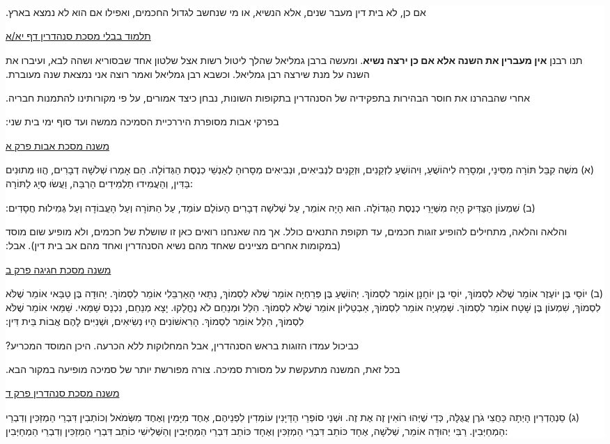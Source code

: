 <span dir="rtl">אם כן, לא בית דין מעבר שנים, אלא הנשיא, או מי שנחשב
לגדול החכמים, ואפילו אם הוא לא נמצא בארץ.</span>

<u><span dir="rtl">תלמוד בבלי מסכת סנהדרין דף יא/א</span></u>

<span dir="rtl">תנו רבנן **אין מעברין את השנה אלא אם כן ירצה נשיא**.
ומעשה ברבן גמליאל שהלך ליטול רשות אצל שלטון אחד שבסוריא ושהה לבא, ועיברו
את השנה על מנת שירצה רבן גמליאל. וכשבא רבן גמליאל ואמר רוצה אני נמצאת
שנה מעוברת.</span>

<span dir="rtl">אחרי שהבהרנו את חוסר הבהירות בתפקידיה של הסנהדרין
בתקופות השונות, נבחן כיצד אמורים, על פי מקורותינו להתמנות חבריה.</span>

<span dir="rtl">בפרקי אבות מסופרת היררכיית הסמיכה ממשה ועד סוף ימי בית
שני:</span>

<u><span dir="rtl">משנה מסכת אבות פרק א</span></u>

<span dir="rtl">(א) משֶׁה קִבֵּל תּוֹרָה מִסִּינַי, וּמְסָרָהּ לִיהוֹשֻׁעַ, וִיהוֹשֻׁעַ לִזְקֵנִים,
וּזְקֵנִים לִנְבִיאִים, וּנְבִיאִים מְסָרוּהָ לְאַנְשֵׁי כְנֶסֶת הַגְּדוֹלָה. הֵם אָמְרוּ שְׁלשָׁה דְבָרִים, הֱווּ
מְתוּנִים בַּדִּין, וְהַעֲמִידוּ תַלְמִידִים הַרְבֵּה, וַעֲשׂוּ סְיָג לַתּוֹרָה</span>:

<span dir="rtl">(ב) שִׁמְעוֹן הַצַּדִּיק הָיָה מִשְּׁיָרֵי כְנֶסֶת הַגְּדוֹלָה. הוּא הָיָה אוֹמֵר, עַל
שְׁלשָׁה דְבָרִים הָעוֹלָם עוֹמֵד, עַל הַתּוֹרָה וְעַל הָעֲבוֹדָה וְעַל גְּמִילוּת חֲסָדִים:</span>

<span dir="rtl">והלאה והלאה, מתחילים להופיע זוגות חכמים, עד תקופת התנאים
כולל. אך מה שאנחנו רואים כאן זו שושלת של חכמים, ולא מופיע שום מוסד
(במקומות אחרים מציינים שאחד מהם נשיא הסנהדרין ואחד מהם אב בית דין).
אבל:</span>

<u><span dir="rtl">משנה מסכת חגיגה פרק ב</span></u>

<span dir="rtl">(ב) יוֹסֵי בֶּן יוֹעֶזֶר אוֹמֵר שֶׁלֹּא לִסְמוֹךְ, יוֹסֵי בֶּן יוֹחָנָן אוֹמֵר
לִסְמוֹךְ. יְהוֹשֻׁעַ בֶּן פְּרַחְיָה אוֹמֵר שֶׁלֹּא לִסְמוֹךְ, נִתַּאי הָאַרְבֵּלִי אוֹמֵר לִסְמוֹךְ. יְהוּדָה בֶּן
טַבַּאי אוֹמֵר שֶׁלֹּא לִסְמוֹךְ, שִׁמְעוֹן בֶּן שָׁטָח אוֹמֵר לִסְמוֹךְ. שְׁמַעְיָה אוֹמֵר לִסְמוֹךְ, אַבְטַלְיוֹן
אוֹמֵר שֶׁלֹּא לִסְמוֹךְ. הִלֵּל וּמְנַחֵם לֹא נֶחֱלָקוּ. יָצָא מְנַחֵם, נִכְנַס שַׁמַּאי. שַׁמַּאי אוֹמֵר שֶׁלֹּא
לִסְמוֹךְ, הִלֵּל אוֹמֵר לִסְמוֹךְ. הָרִאשׁוֹנִים הָיוּ נְשִׂיאִים, וּשְׁנִיִּים לָהֶם אֲבוֹת בֵּית
דִּין:</span>

<span dir="rtl">כביכול עמדו הזוגות בראש הסנהדרין, אבל המחלוקות ללא
הכרעה. היכן המוסד המכריע?</span>

<span dir="rtl">בכל זאת, המשנה מתעקשת על מסורת סמיכה. צורה מפורשת יותר
של סמיכה מופיעה במקור הבא.</span>

<u><span dir="rtl">משנה מסכת סנהדרין פרק ד</span></u>

<span dir="rtl">(ג) סַנְהֶדְרִין הָיְתָה כַּחֲצִי גֹרֶן עֲגֻלָּה, כְּדֵי שֶׁיְּהוּ רוֹאִין זֶה אֶת זֶה.
וּשְׁנֵי סוֹפְרֵי הַדַּיָּנִין עוֹמְדִין לִפְנֵיהֶם, אֶחֶד מִיָּמִין וְאֶחֶד מִשְּׂמֹאל וְכוֹתְבִין דִּבְרֵי
הַמְזַכִּין וְדִבְרֵי הַמְחַיְּבִין. רַבִּי יְהוּדָה אוֹמֵר, שְׁלשָׁה, אֶחָד כּוֹתֵב דִּבְרֵי הַמְזַכִּין וְאֶחָד
כּוֹתֵב דִּבְרֵי הַמְחַיְּבִין וְהַשְּׁלִישִׁי כוֹתֵב דִּבְרֵי הַמְזַכִּין וְדִבְרֵי הַמְחַיְּבִין</span>:
